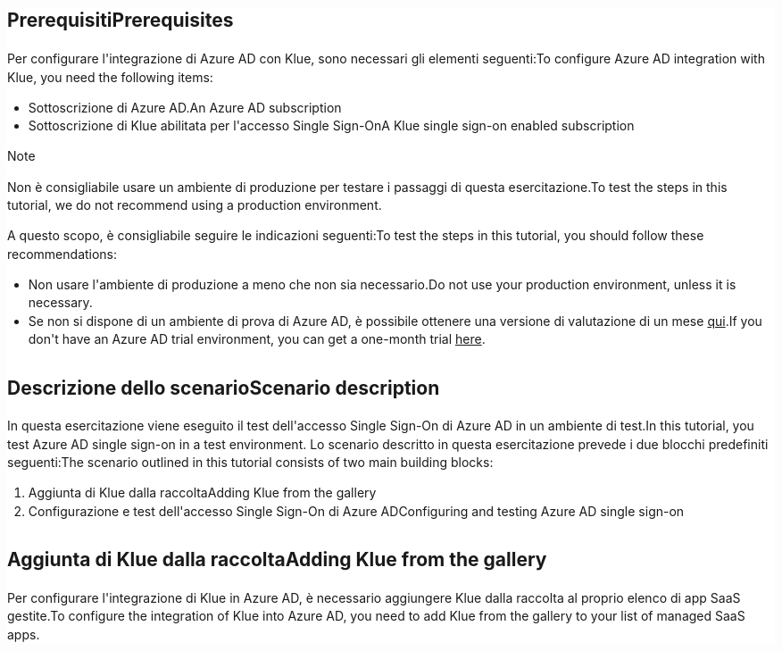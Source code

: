 ## <a name="prerequisites"></a><span data-ttu-id="9e7c9-110">Prerequisiti</span><span class="sxs-lookup"><span data-stu-id="9e7c9-110">Prerequisites</span></span>

<span data-ttu-id="9e7c9-111">Per configurare l'integrazione di Azure AD con Klue, sono necessari gli elementi seguenti:</span><span class="sxs-lookup"><span data-stu-id="9e7c9-111">To configure Azure AD integration with Klue, you need the following items:</span></span>

- <span data-ttu-id="9e7c9-112">Sottoscrizione di Azure AD.</span><span class="sxs-lookup"><span data-stu-id="9e7c9-112">An Azure AD subscription</span></span>
- <span data-ttu-id="9e7c9-113">Sottoscrizione di Klue abilitata per l'accesso Single Sign-On</span><span class="sxs-lookup"><span data-stu-id="9e7c9-113">A Klue single sign-on enabled subscription</span></span>

> [!NOTE]
> <span data-ttu-id="9e7c9-114">Non è consigliabile usare un ambiente di produzione per testare i passaggi di questa esercitazione.</span><span class="sxs-lookup"><span data-stu-id="9e7c9-114">To test the steps in this tutorial, we do not recommend using a production environment.</span></span>

<span data-ttu-id="9e7c9-115">A questo scopo, è consigliabile seguire le indicazioni seguenti:</span><span class="sxs-lookup"><span data-stu-id="9e7c9-115">To test the steps in this tutorial, you should follow these recommendations:</span></span>

- <span data-ttu-id="9e7c9-116">Non usare l'ambiente di produzione a meno che non sia necessario.</span><span class="sxs-lookup"><span data-stu-id="9e7c9-116">Do not use your production environment, unless it is necessary.</span></span>
- <span data-ttu-id="9e7c9-117">Se non si dispone di un ambiente di prova di Azure AD, è possibile ottenere una versione di valutazione di un mese [qui](https://azure.microsoft.com/pricing/free-trial/).</span><span class="sxs-lookup"><span data-stu-id="9e7c9-117">If you don't have an Azure AD trial environment, you can get a one-month trial [here](https://azure.microsoft.com/pricing/free-trial/).</span></span>

## <a name="scenario-description"></a><span data-ttu-id="9e7c9-118">Descrizione dello scenario</span><span class="sxs-lookup"><span data-stu-id="9e7c9-118">Scenario description</span></span>
<span data-ttu-id="9e7c9-119">In questa esercitazione viene eseguito il test dell'accesso Single Sign-On di Azure AD in un ambiente di test.</span><span class="sxs-lookup"><span data-stu-id="9e7c9-119">In this tutorial, you test Azure AD single sign-on in a test environment.</span></span> <span data-ttu-id="9e7c9-120">Lo scenario descritto in questa esercitazione prevede i due blocchi predefiniti seguenti:</span><span class="sxs-lookup"><span data-stu-id="9e7c9-120">The scenario outlined in this tutorial consists of two main building blocks:</span></span>

1. <span data-ttu-id="9e7c9-121">Aggiunta di Klue dalla raccolta</span><span class="sxs-lookup"><span data-stu-id="9e7c9-121">Adding Klue from the gallery</span></span>
2. <span data-ttu-id="9e7c9-122">Configurazione e test dell'accesso Single Sign-On di Azure AD</span><span class="sxs-lookup"><span data-stu-id="9e7c9-122">Configuring and testing Azure AD single sign-on</span></span>

## <a name="adding-klue-from-the-gallery"></a><span data-ttu-id="9e7c9-123">Aggiunta di Klue dalla raccolta</span><span class="sxs-lookup"><span data-stu-id="9e7c9-123">Adding Klue from the gallery</span></span>
<span data-ttu-id="9e7c9-124">Per configurare l'integrazione di Klue in Azure AD, è necessario aggiungere Klue dalla raccolta al proprio elenco di app SaaS gestite.</span><span class="sxs-lookup"><span data-stu-id="9e7c9-124">To configure the integration of Klue into Azure AD, you need to add Klue from the gallery to your list of managed SaaS apps.</span></span>


[1]: ./media/active-directory-saas-klue-tutorial/tutorial_general_01.png
[2]: ./media/active-directory-saas-klue-tutorial/tutorial_general_02.png
[3]: ./media/active-directory-saas-klue-tutorial/tutorial_general_03.png
[4]: ./media/active-directory-saas-klue-tutorial/tutorial_general_04.png
[100]: ./media/active-directory-saas-klue-tutorial/tutorial_general_100.png
[200]: ./media/active-directory-saas-klue-tutorial/tutorial_general_200.png
[201]: ./media/active-directory-saas-klue-tutorial/tutorial_general_201.png
[202]: ./media/active-directory-saas-klue-tutorial/tutorial_general_202.png
[203]: ./media/active-directory-saas-klue-tutorial/tutorial_general_203.png
